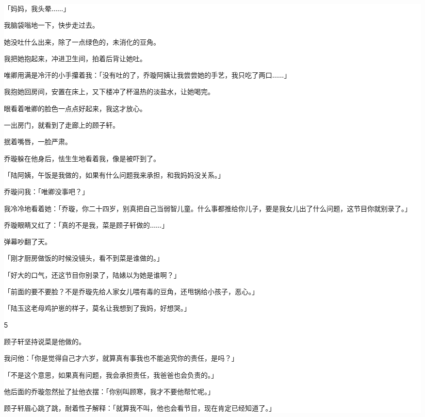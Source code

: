 「妈妈，我头晕……」


我脑袋嗡地一下，快步走过去。


她没吐什么出来，除了一点绿色的，未消化的豆角。


我把她抱起来，冲进卫生间，拍着后背让她吐。


唯卿用满是冷汗的小手攥着我：「没有吐的了，乔璇阿姨让我尝尝她的手艺，我只吃了两口……」


我抱她回房间，安置在床上，又下楼冲了杯温热的淡盐水，让她喝完。


眼看着唯卿的脸色一点点好起来，我这才放心。


一出房门，就看到了走廊上的顾子轩。


抿着嘴唇，一脸严肃。


乔璇躲在他身后，怯生生地看着我，像是被吓到了。


「陆阿姨，午饭是我做的，如果有什么问题我来承担，和我妈妈没关系。」


乔璇问我：「唯卿没事吧？」


我冷冷地看着她：「乔璇，你二十四岁，别真把自己当弱智儿童。什么事都推给你儿子，要是我女儿出了什么问题，这节目你就别录了。」


乔璇眼睛又红了：「真的不是我，菜是顾子轩做的……」


弹幕吵翻了天。


「刚才厨房做饭的时候没镜头，看不到菜是谁做的。」


「好大的口气，还这节目你别录了，陆婊以为她是谁啊？」


「前面的要不要脸？不是乔璇先给人家女儿喂有毒的豆角，还甩锅给小孩子，恶心。」


「陆玉这老母鸡护崽的样子，莫名让我想到了我妈，好想哭。」


5


顾子轩坚持说菜是他做的。


我问他：「你是觉得自己才六岁，就算真有事我也不能追究你的责任，是吗？」


「不是这个意思，如果真有问题，我会承担责任，我爸爸也会负责的。」


他后面的乔璇忽然扯了扯他衣摆：「你别叫顾寒，我才不要他帮忙呢。」


顾子轩眉心跳了跳，耐着性子解释：「就算我不叫，他也会看节目，现在肯定已经知道了。」
